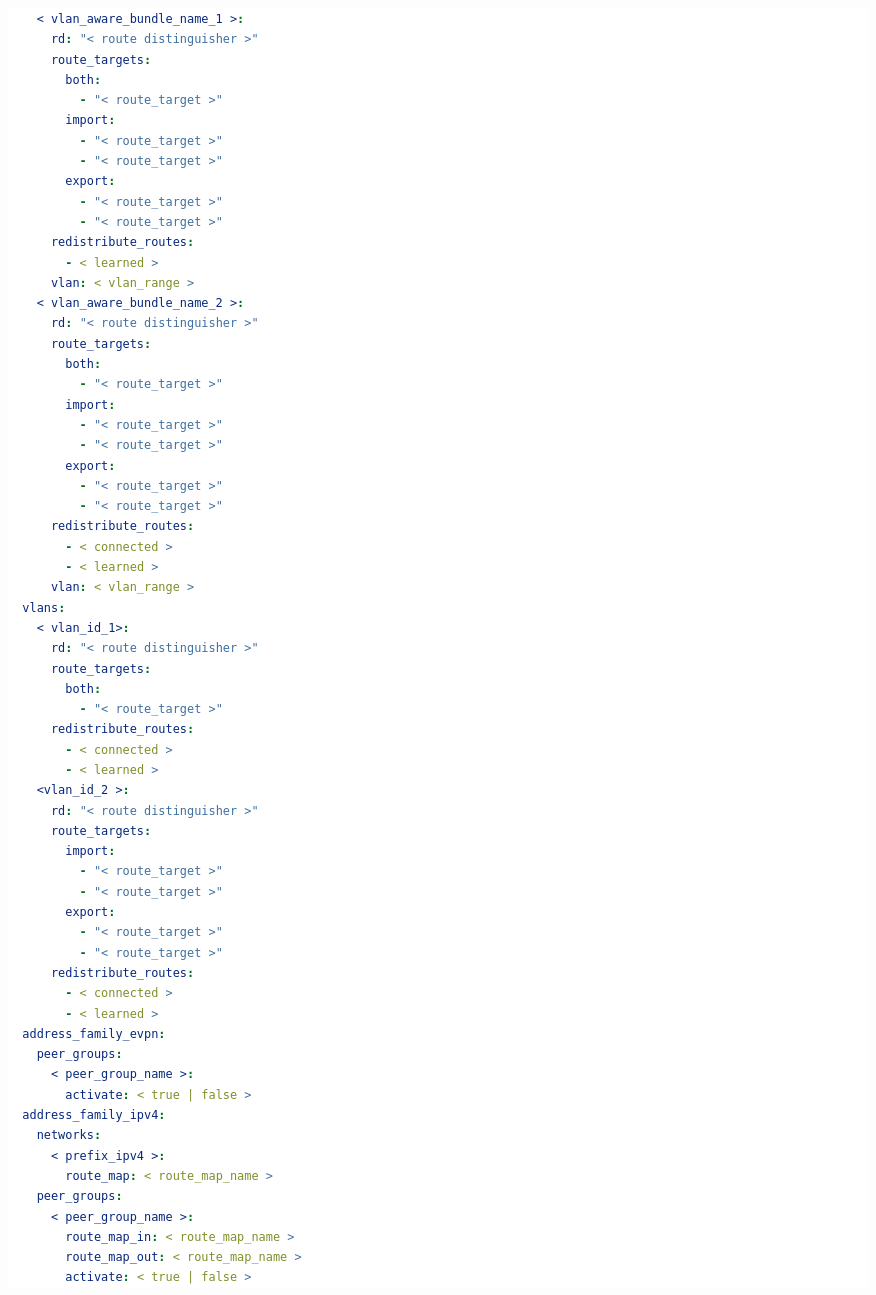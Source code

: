 ```yaml
    < vlan_aware_bundle_name_1 >:
      rd: "< route distinguisher >"
      route_targets:
        both:
          - "< route_target >"
        import:
          - "< route_target >"
          - "< route_target >"
        export:
          - "< route_target >"
          - "< route_target >"
      redistribute_routes:
        - < learned >
      vlan: < vlan_range >
    < vlan_aware_bundle_name_2 >:
      rd: "< route distinguisher >"
      route_targets:
        both:
          - "< route_target >"
        import:
          - "< route_target >"
          - "< route_target >"
        export:
          - "< route_target >"
          - "< route_target >"
      redistribute_routes:
        - < connected >
        - < learned >
      vlan: < vlan_range >
  vlans:
    < vlan_id_1>:
      rd: "< route distinguisher >"
      route_targets:
        both:
          - "< route_target >"
      redistribute_routes:
        - < connected >
        - < learned >
    <vlan_id_2 >:
      rd: "< route distinguisher >"
      route_targets:
        import:
          - "< route_target >"
          - "< route_target >"
        export:
          - "< route_target >"
          - "< route_target >"
      redistribute_routes:
        - < connected >
        - < learned >
  address_family_evpn:
    peer_groups:
      < peer_group_name >:
        activate: < true | false >
  address_family_ipv4:
    networks:
      < prefix_ipv4 >:
        route_map: < route_map_name >
    peer_groups:
      < peer_group_name >:
        route_map_in: < route_map_name >
        route_map_out: < route_map_name >
        activate: < true | false >
```